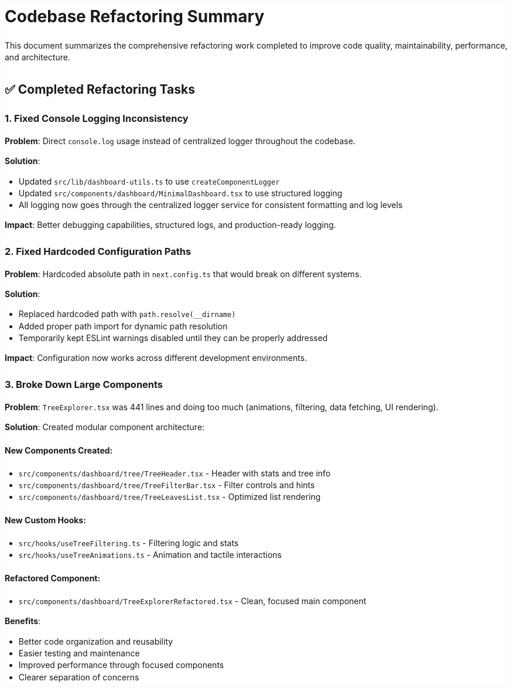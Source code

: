 # Codebase Refactoring Summary

This document summarizes the comprehensive refactoring work completed to improve code quality, maintainability, performance, and architecture.

## ✅ Completed Refactoring Tasks

### 1. Fixed Console Logging Inconsistency

**Problem**: Direct `console.log` usage instead of centralized logger throughout the codebase.

**Solution**: 
- Updated `src/lib/dashboard-utils.ts` to use `createComponentLogger`
- Updated `src/components/dashboard/MinimalDashboard.tsx` to use structured logging
- All logging now goes through the centralized logger service for consistent formatting and log levels

**Impact**: Better debugging capabilities, structured logs, and production-ready logging.

### 2. Fixed Hardcoded Configuration Paths

**Problem**: Hardcoded absolute path in `next.config.ts` that would break on different systems.

**Solution**:
- Replaced hardcoded path with `path.resolve(__dirname)`
- Added proper path import for dynamic path resolution
- Temporarily kept ESLint warnings disabled until they can be properly addressed

**Impact**: Configuration now works across different development environments.

### 3. Broke Down Large Components

**Problem**: `TreeExplorer.tsx` was 441 lines and doing too much (animations, filtering, data fetching, UI rendering).

**Solution**: Created modular component architecture:

#### New Components Created:
- `src/components/dashboard/tree/TreeHeader.tsx` - Header with stats and tree info
- `src/components/dashboard/tree/TreeFilterBar.tsx` - Filter controls and hints
- `src/components/dashboard/tree/TreeLeavesList.tsx` - Optimized list rendering

#### New Custom Hooks:
- `src/hooks/useTreeFiltering.ts` - Filtering logic and stats
- `src/hooks/useTreeAnimations.ts` - Animation and tactile interactions

#### Refactored Component:
- `src/components/dashboard/TreeExplorerRefactored.tsx` - Clean, focused main component

**Benefits**:
- Better code organization and reusability
- Easier testing and maintenance
- Improved performance through focused components
- Clearer separation of concerns
